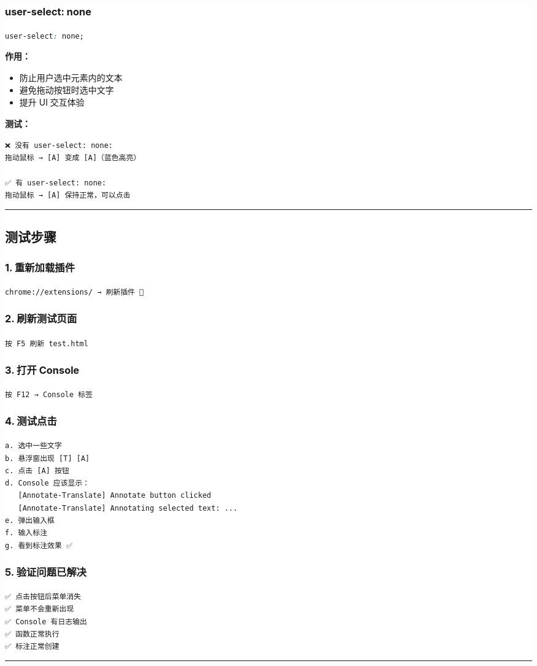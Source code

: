 ### user-select: none

```css
user-select: none;
```

**作用：**
- 防止用户选中元素内的文本
- 避免拖动按钮时选中文字
- 提升 UI 交互体验

**测试：**
```
❌ 没有 user-select: none:
拖动鼠标 → [A] 变成 [A]（蓝色高亮）

✅ 有 user-select: none:
拖动鼠标 → [A] 保持正常，可以点击
```

---

## 测试步骤

### 1. 重新加载插件
```
chrome://extensions/ → 刷新插件 🔄
```

### 2. 刷新测试页面
```
按 F5 刷新 test.html
```

### 3. 打开 Console
```
按 F12 → Console 标签
```

### 4. 测试点击
```
a. 选中一些文字
b. 悬浮窗出现 [T] [A]
c. 点击 [A] 按钮
d. Console 应该显示：
   [Annotate-Translate] Annotate button clicked
   [Annotate-Translate] Annotating selected text: ...
e. 弹出输入框
f. 输入标注
g. 看到标注效果 ✅
```

### 5. 验证问题已解决
```
✅ 点击按钮后菜单消失
✅ 菜单不会重新出现
✅ Console 有日志输出
✅ 函数正常执行
✅ 标注正常创建
```

---